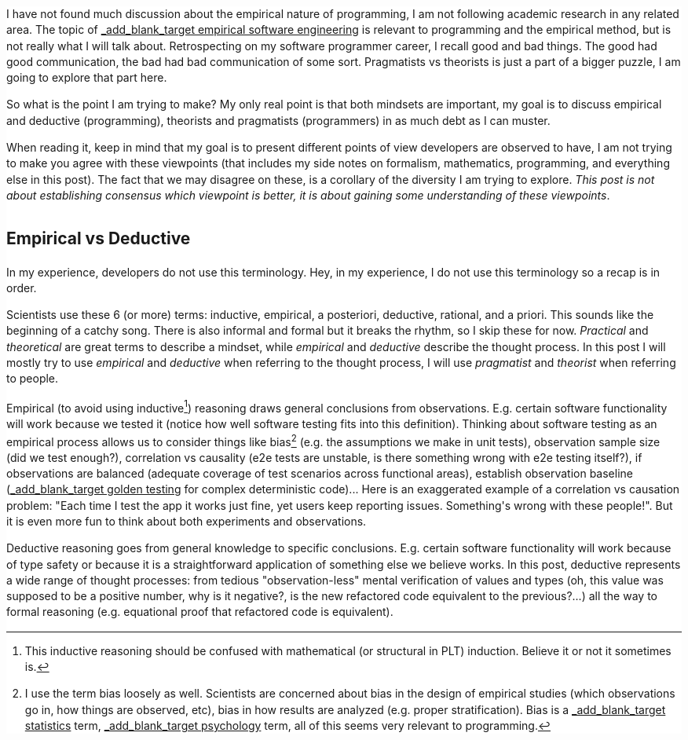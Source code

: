 I have not found much discussion about the empirical nature of programming, I am not following academic research in any related area. 
The topic of [_add_blank_target empirical software engineering](https://en.wikipedia.org/wiki/Empirical_software_engineering) is relevant to programming and the empirical method, but is not really what I will talk about. 
Retrospecting on my software programmer career,  I recall good and bad things. The good had good communication, the bad had bad communication of some sort.  Pragmatists vs theorists is just a part of a bigger puzzle, I am going to explore that part here. 

So what is the point I am trying to make? 
My only real point is that both mindsets are important, my goal is to 
discuss empirical and deductive (programming), theorists and pragmatists (programmers) in as much debt as I can muster. 

When reading it, keep in mind that my goal is to present different points of view developers are observed to have, I am not trying to make you agree with these viewpoints (that includes my side notes on formalism, mathematics, programming, and everything else in this post). The fact that we may disagree on these, is a corollary of the diversity I am trying to explore.  _This post is not about establishing consensus which viewpoint is better, it is about gaining some understanding of these viewpoints_.

## Empirical vs Deductive 

In my experience, developers do not use this terminology. Hey, in my experience, I do not use this terminology so a recap is in order. 

Scientists use these 6 (or more) terms: inductive, empirical, a posteriori, deductive, rational, and a priori. 
This sounds like the beginning of a catchy song.  There is also informal and formal but it breaks the rhythm, so I skip these for now. _Practical_ and _theoretical_ are great terms to describe a mindset, while _empirical_ and _deductive_ describe the thought process. 
In this post I will mostly try to use _empirical_ and _deductive_ when referring to the thought process, I will use _pragmatist_ and _theorist_ when referring to people. 

Empirical (to avoid using inductive[^inductive]) reasoning draws general conclusions from observations.  E.g. certain software functionality will work because we tested it (notice how well software testing fits into this definition).
Thinking about software testing as an empirical process allows us to consider things like bias[^biasdef] (e.g. the assumptions we make in unit tests), observation sample size (did we test enough?), correlation vs causality (e2e tests are unstable, is there something wrong with e2e testing itself?), if observations are balanced (adequate coverage of test scenarios across functional areas), establish observation baseline ([_add_blank_target golden testing](https://en.wikipedia.org/wiki/Characterization_test) for complex deterministic code)... 
Here is an exaggerated example of a correlation vs causation problem: "Each time I test the app it works just fine, yet users keep reporting issues. Something's wrong with these people!". 
But it is even more fun to think about both experiments and observations. 

[^biasdef]: I use the term bias loosely as well.  Scientists are concerned about bias in the design of empirical studies (which observations go in, how things are observed, etc), bias in how results are analyzed (e.g. proper stratification).  Bias is a [_add_blank_target statistics](https://en.wikipedia.org/wiki/Bias_(statistics)) term, [_add_blank_target psychology](https://en.wikipedia.org/wiki/List_of_cognitive_biases) term,  all of this seems very relevant to programming. 

Deductive reasoning goes from general knowledge to specific conclusions. E.g. certain software functionality will work because of type safety or because it is a straightforward application of something else we believe works. In this post, deductive represents a wide range of thought processes: from tedious "observation-less" mental verification 
of values and types (oh, this value was supposed to be a positive number, why is it negative?, is the new refactored code equivalent to the previous?...) all the way to formal reasoning (e.g. equational proof that refactored code is equivalent).  


[^inductive]: This inductive reasoning should be confused with mathematical (or structural in PLT) induction. Believe it or not it sometimes is. 
[^formalprog]: The term _formalism_ has special meaning in mathematics, I use it colloquially (i.e. all mathematics is formal).
[^formalprog2]: This is kinda fun to think about: we have only empirical evidence of mathematics itself being _correct_, we know we will never prove it formally. Mistakes in mathematics are very rare.  However, we have a lot of empirical evidence of (past) _incorrectness_ in various empirical sciences. 
[^immu]: Obviously, a well established empirical knowledge will not change for ages as well. Immutability is a result of getting things right, empirical method converges towards it, formal method starts there. My metaphor "empirical is mutating in-place" is not perfect.  
[^patterns]: Design patterns are an interesting bunch because they include some deductive work.  E.g. factory decouples idiosyncratic aspects of object construction and decoupling is known to be beneficial. 
[^heck]: Notice, I did not say "debug the crap out of it" because that could imply that we are making code improvements. 
[^bias]: Rate of misdiagnosis for carpal tunnel is over 80% according to this article: [_add_blank_target carpal tunnel misdiagnosis](https://www.carpalrx.com/post/carpal-tunnel-misdiagnosis). A very sad example for the past: it is now believed that a big cause of death during Spanish Flu was too much aspirin prescribed to treat the symptoms. 
[^jigsaw]: See [_add_blank_target A walk in the park](2022-03-13-ts-types-part6.html#a-walk-in-the-park), [_add_blank_target phantom types](2022-01-09-ts-types-part4.html#phantom-types), [_add_blank_target existential types](2022-01-09-ts-types-part4.html#preventing-information-escape) in my TS series.
[^combinator]: Schönfinkel (credited for the concept of combinatory logic) was Russian and worked with Hilbert in Germany.  His original work was in German. Curry worked with Hilbert as well.  The term has to do with building blocks (primitive "functions"), aka S K I in SKI calculus.  In LC, combinator is a lambda expression without free variables. Looks like a piece of a jigsaw puzzle to me. 
[^idris]: A nice presentation that illustrates interacting with the type checker to write code is: [Type-driven Development of Idris, Vect](https://youtu.be/DRq2NgeFcO0?t=356) on youtube.  Adding type level information about the size of list constricts the solution space and  creates a jigsaw puzzle. 
[^practical]: There are efforts to change that, e.g. see this reddit: [_add_blank_target Practical Haskell Bits](https://www.reddit.com/r/haskell/comments/xao5fy/announcing_practical_haskell_bits_initiative/).
[^best_imperative]: "Haskell is the world’s finest imperative programming language" famous quote, probably originated in this paper [_add_blank_target Simon Peyton Jones, Tackling the Awkward Squad](https://www.microsoft.com/en-us/research/wp-content/uploads/2016/07/mark.pdf?from=https%3A%2F%2Fresearch.microsoft.com%2Fen-us%2Fum%2Fpeople%2Fsimonpj%2Fpapers%2Fmarktoberdorf%2Fmark.pdf)
[^logger]: I implemented a proprietary Haskell logger library at my work. It is interesting to think about what we want to observe when we FP. Standard logger libraries for, say, Java are "object-centric" and will allow configuration options based on which class spilled out info into the log. The library I implemented is "data-centric" and allows you to configure what data you want to see. FP is about clear inputs and outputs after all. 
[^change1]: I rewrote the side note and changed the exercises type based on comments from [_add_blank_target u/kindaro](https://www.reddit.com/r/haskell/comments/yonk01/comment/ivk8pgr/?utm_source=share&utm_medium=web2x&context=3)
[^proofassist]:  Even with proof assistants, increased refactoring cost is a consideration.  But I do hope we will 
[^hints]:  Exercise 2: You will need "elementary" implementation for `length` (`length [] = 0; length (x:xs) = 1 + length xs`). Recursion step becomes induction step, the conservation law is an equation, you prove it by writing bunch of equations you get from the program itself.    
[^pragmatists]: The association of pragmatism and empirical process is not unique to programmers, e.g. if you google "pragmatists vs formalists" today you will probably get a link to this quote "Formalism follows deductive approach whereas pragmatism applies empirical approach" from this legal philosophy paper: [_add_blank_target Formalism vs. Pragmatism in Legal Philosophy](https://papers.ssrn.com/sol3/papers.cfm?abstract_id=3423036)
[^dijkstra]: IMO, some experience with the formal is needed to better understand limitations of empirical. "Program testing can be used to show the presence of bugs, but never to show their absence!" is a projection of that understanding onto programming.
[^abstractions]: See [_add_blank_target Extraneous nature of abstraction](2022-08-30-code-cognitiveload.html#extraneous-nature-of-abstraction).
[^fussion]: E.g. rewrite rules in Haskell. 
[^one-line]:  I dig a deep hole by using [_add_blank_target Free Monad](2022-08-30-code-cognitiveload.html#germane-and-intrinsic-load-of-fp) as example of such a line in my previous post. 
[^before]: See my posts about maybe and alternative overuse [_add_blank_target patterns-of-erroneous-code](/tags/patterns-of-erroneous-code.html)
[^errorhandling]: E.g. browsing a random website with developer tools console opened and observing all the red is, IMO, a signal of something different going on, e.g. things like _omission neglect_ (psychological concept loosely described by the phrase: out of sight out of mind) should be considered. 
[^falsehood]: I am not a logician, I vaguely remember some versions of logic that allow multiple moralities, in particular one where there was _lax_ in addition to _false_.  Few (even) mathematicians will know these. 
[^logicalflaws]: See [_add_blank_target Extraneous nature of abstraction](2022-08-30-code-cognitiveload.html#extraneous-nature-of-abstraction) and its footnotes. 
[^rnt]: I have discussed RNT (repetitive negative thinking) in my [_add_blank_target previous post](2022-08-30-code-cognitiveload.html) in my previous post. 
[^tla]: Concurrency in particular is a good example, deductive tools like TLA+ exist. 
[^limitations]: It does seem that there is a more general disagreement about the limitations of empirical reasoning.  Few people think about physics as a collection of simplified mathematical models that only approximate reality. Even some famous physicists (e.g. Niels Bohr, if I remember correctly my reading about it) have apparently thought otherwise. 
[^eng]: E.g. consider performance improvements that can be made to my `partitionEithers`. 
[^mathcost]: If you use a PL with a proof assistant feature and write proofs for your programs, a refactoring will have additional cost of rethinking the proofs. This could be not an issue with Liquid Haskell, which does the proofs for you, but still may require extra work if the logic solver needs extra help.  Consider refactoring my `partitionEithers` (annotated as before) to use `foldr` (which is incidentally what Base implementation uses), Liquid Haskell will tell you that your code is unsafe.  It is interesting to note that QuickCheck-like property tests maintain very well. 
[^why0]: I created a long list of logically unsound decisions made by PLs and some mainstream libraries in this [_add_blank_target footnote](2022-08-30-code-cognitiveload.html#fn12)
[^why]: I will partially repeat a list I came up with in my last post.  Example of non-symmetric equals is `java.sql.Timestamp` used with `java.sql.Date` or `java.util.Date`, these remain used as standard JDBC mappings for DB columns, the usage will show no deprecation warning. 
[^training]: On the subject of training, how do you teach, say, equational reasoning using any of the mainstream PLs? Is equational reasoning something that a software engineer will never need?  I do use it. 
[^medical]: The main reason typically presented for this is: improved ability to make and measure observations. In programming, we witness things going south in front of our eyes, we typically do not need to wait for a new testing technology. 
[^turning]: In my last post I included a trivia about Turing's original paper having several bugs and his adviser's (Alonso Church's) work being bug free. This is also related
[^weekend]: The job market for functional programming jobs is, frankly, dismal.  At the same time, languages like Haskell and Rust had topped the weekend use stats based on stackoverflow surveys. 
[^reynolds]: I just love the the beginning story in [_add_blank_target Types, Abstraction and Parametric Polymorphism (John C. Reynolds)](https://people.mpi-sws.org/~dreyer/tor/papers/reynolds.pdf) paper. 
[^abductive]: Abductive reasoning as a possibly relevant topic was pointed out by [_add_blank_target hellwolf](https://discourse.haskell.org/t/lets-agree-to-be-different-on-empirical-and-deductive-nature-of-coding/5276/7?u=rpeszek)